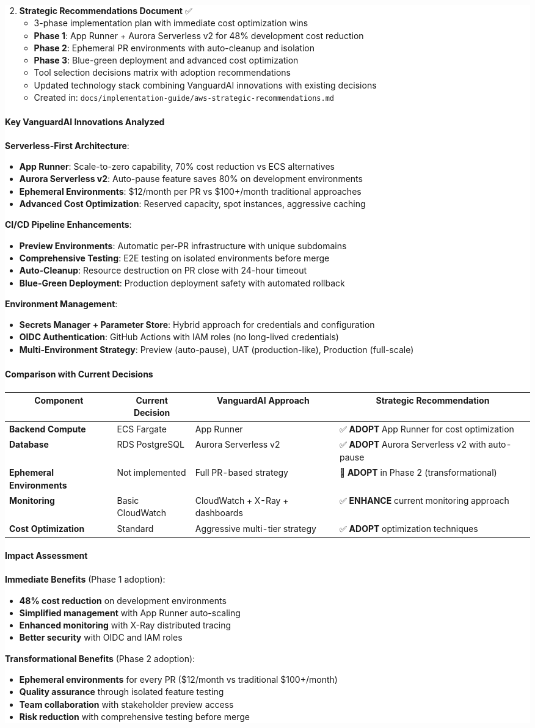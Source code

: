 2. **Strategic Recommendations Document** ✅
   - 3-phase implementation plan with immediate cost optimization wins
   - **Phase 1**: App Runner + Aurora Serverless v2 for 48% development cost reduction
   - **Phase 2**: Ephemeral PR environments with auto-cleanup and isolation
   - **Phase 3**: Blue-green deployment and advanced cost optimization
   - Tool selection decisions matrix with adoption recommendations
   - Updated technology stack combining VanguardAI innovations with existing decisions
   - Created in: `docs/implementation-guide/aws-strategic-recommendations.md`

#### Key VanguardAI Innovations Analyzed
**Serverless-First Architecture**:
- **App Runner**: Scale-to-zero capability, 70% cost reduction vs ECS alternatives
- **Aurora Serverless v2**: Auto-pause feature saves 80% on development environments  
- **Ephemeral Environments**: $12/month per PR vs $100+/month traditional approaches
- **Advanced Cost Optimization**: Reserved capacity, spot instances, aggressive caching

**CI/CD Pipeline Enhancements**:
- **Preview Environments**: Automatic per-PR infrastructure with unique subdomains
- **Comprehensive Testing**: E2E testing on isolated environments before merge
- **Auto-Cleanup**: Resource destruction on PR close with 24-hour timeout
- **Blue-Green Deployment**: Production deployment safety with automated rollback

**Environment Management**:
- **Secrets Manager + Parameter Store**: Hybrid approach for credentials and configuration
- **OIDC Authentication**: GitHub Actions with IAM roles (no long-lived credentials)
- **Multi-Environment Strategy**: Preview (auto-pause), UAT (production-like), Production (full-scale)

#### Comparison with Current Decisions
| Component | Current Decision | VanguardAI Approach | Strategic Recommendation |
|-----------|------------------|---------------------|-------------------------|
| **Backend Compute** | ECS Fargate | App Runner | ✅ **ADOPT** App Runner for cost optimization |
| **Database** | RDS PostgreSQL | Aurora Serverless v2 | ✅ **ADOPT** Aurora Serverless v2 with auto-pause |
| **Ephemeral Environments** | Not implemented | Full PR-based strategy | 🔄 **ADOPT** in Phase 2 (transformational) |
| **Monitoring** | Basic CloudWatch | CloudWatch + X-Ray + dashboards | ✅ **ENHANCE** current monitoring approach |
| **Cost Optimization** | Standard | Aggressive multi-tier strategy | ✅ **ADOPT** optimization techniques |

#### Impact Assessment
**Immediate Benefits** (Phase 1 adoption):
- **48% cost reduction** on development environments
- **Simplified management** with App Runner auto-scaling
- **Enhanced monitoring** with X-Ray distributed tracing
- **Better security** with OIDC and IAM roles

**Transformational Benefits** (Phase 2 adoption):
- **Ephemeral environments** for every PR ($12/month vs traditional $100+/month)
- **Quality assurance** through isolated feature testing
- **Team collaboration** with stakeholder preview access
- **Risk reduction** with comprehensive testing before merge
